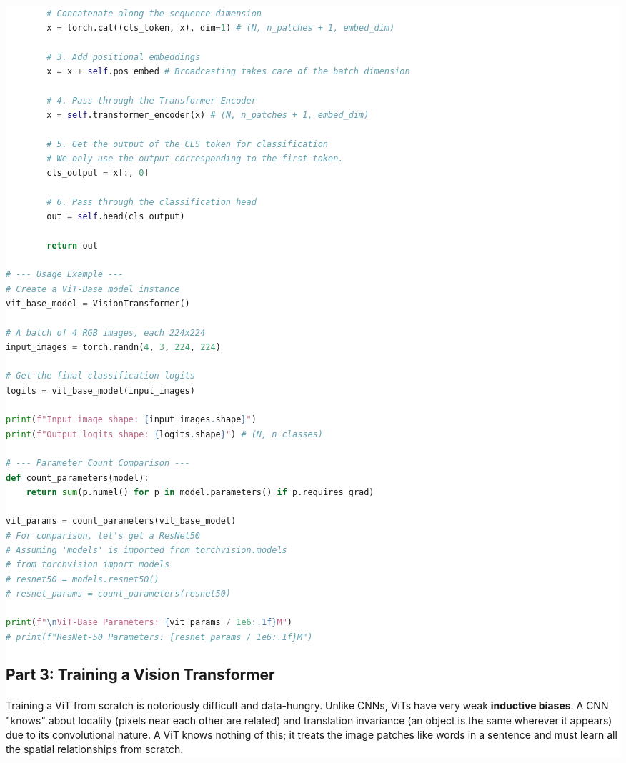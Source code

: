 ```python
        # Concatenate along the sequence dimension
        x = torch.cat((cls_token, x), dim=1) # (N, n_patches + 1, embed_dim)
        
        # 3. Add positional embeddings
        x = x + self.pos_embed # Broadcasting takes care of the batch dimension
        
        # 4. Pass through the Transformer Encoder
        x = self.transformer_encoder(x) # (N, n_patches + 1, embed_dim)
        
        # 5. Get the output of the CLS token for classification
        # We only use the output corresponding to the first token.
        cls_output = x[:, 0]
        
        # 6. Pass through the classification head
        out = self.head(cls_output)
        
        return out

# --- Usage Example ---
# Create a ViT-Base model instance
vit_base_model = VisionTransformer()

# A batch of 4 RGB images, each 224x224
input_images = torch.randn(4, 3, 224, 224)

# Get the final classification logits
logits = vit_base_model(input_images)

print(f"Input image shape: {input_images.shape}")
print(f"Output logits shape: {logits.shape}") # (N, n_classes)

# --- Parameter Count Comparison ---
def count_parameters(model):
    return sum(p.numel() for p in model.parameters() if p.requires_grad)

vit_params = count_parameters(vit_base_model)
# For comparison, let's get a ResNet50
# Assuming 'models' is imported from torchvision.models
# from torchvision import models
# resnet50 = models.resnet50()
# resnet_params = count_parameters(resnet50)

print(f"\nViT-Base Parameters: {vit_params / 1e6:.1f}M")
# print(f"ResNet-50 Parameters: {resnet_params / 1e6:.1f}M")
```

## Part 3: Training a Vision Transformer

Training a ViT from scratch is notoriously difficult and data-hungry. Unlike CNNs, ViTs have very weak **inductive biases**. A CNN "knows" about locality (pixels near each other are related) and translation invariance (an object is the same wherever it appears) due to its convolutional nature. A ViT knows nothing of this; it treats the image patches like words in a sentence and must learn all the spatial relationships from scratch.

